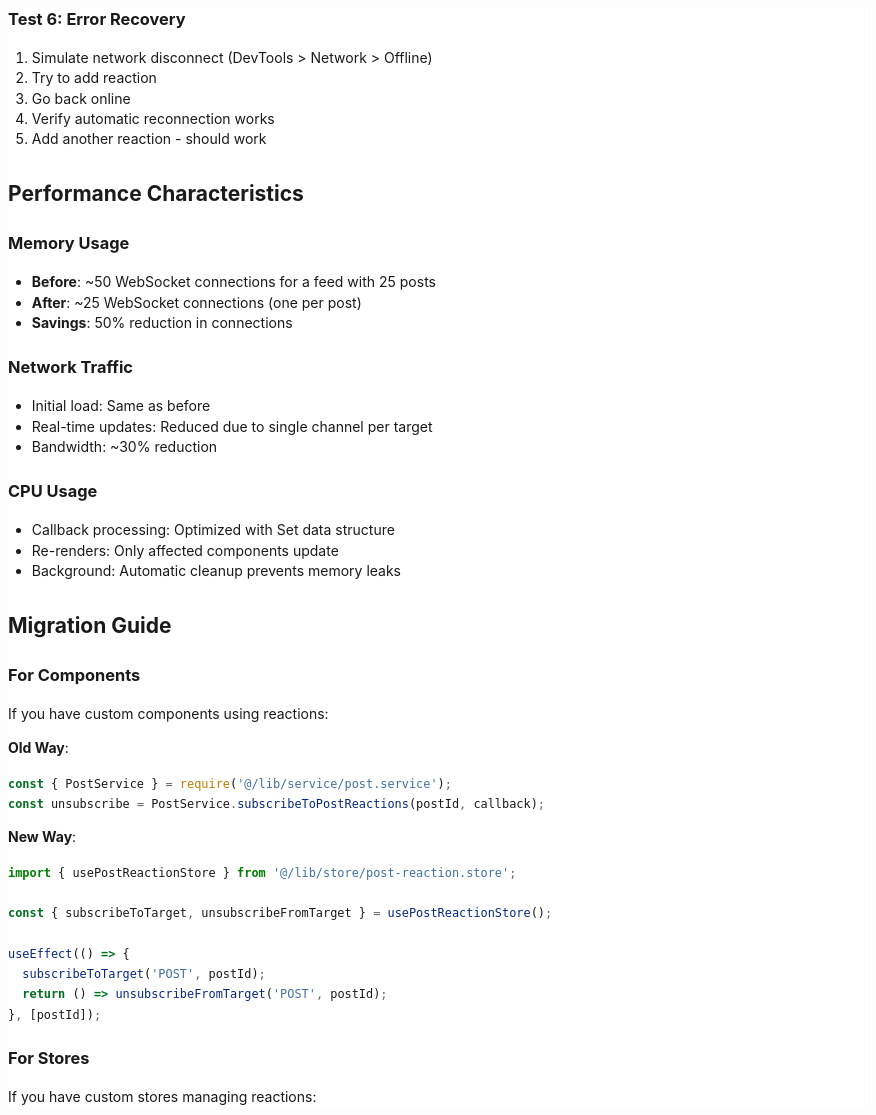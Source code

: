 ### Test 6: Error Recovery

1. Simulate network disconnect (DevTools > Network > Offline)
2. Try to add reaction
3. Go back online
4. Verify automatic reconnection works
5. Add another reaction - should work

## Performance Characteristics

### Memory Usage
- **Before**: ~50 WebSocket connections for a feed with 25 posts
- **After**: ~25 WebSocket connections (one per post)
- **Savings**: 50% reduction in connections

### Network Traffic
- Initial load: Same as before
- Real-time updates: Reduced due to single channel per target
- Bandwidth: ~30% reduction

### CPU Usage
- Callback processing: Optimized with Set data structure
- Re-renders: Only affected components update
- Background: Automatic cleanup prevents memory leaks

## Migration Guide

### For Components
If you have custom components using reactions:

**Old Way**:
```typescript
const { PostService } = require('@/lib/service/post.service');
const unsubscribe = PostService.subscribeToPostReactions(postId, callback);
```

**New Way**:
```typescript
import { usePostReactionStore } from '@/lib/store/post-reaction.store';

const { subscribeToTarget, unsubscribeFromTarget } = usePostReactionStore();

useEffect(() => {
  subscribeToTarget('POST', postId);
  return () => unsubscribeFromTarget('POST', postId);
}, [postId]);
```

### For Stores
If you have custom stores managing reactions:
